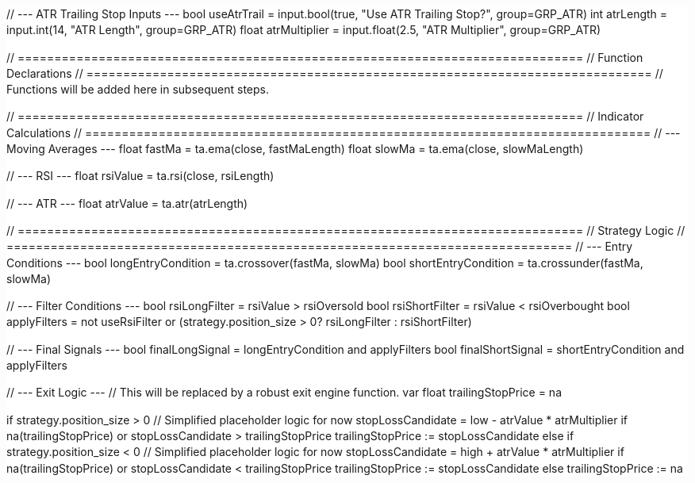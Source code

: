 // --- ATR Trailing Stop Inputs ---
bool useAtrTrail = input.bool(true, "Use ATR Trailing Stop?", group=GRP_ATR)
int atrLength = input.int(14, "ATR Length", group=GRP_ATR)
float atrMultiplier = input.float(2.5, "ATR Multiplier", group=GRP_ATR)

// =============================================================================
// Function Declarations
// =============================================================================
// Functions will be added here in subsequent steps.

// =============================================================================
// Indicator Calculations
// =============================================================================
// --- Moving Averages ---
float fastMa = ta.ema(close, fastMaLength)
float slowMa = ta.ema(close, slowMaLength)

// --- RSI ---
float rsiValue = ta.rsi(close, rsiLength)

// --- ATR ---
float atrValue = ta.atr(atrLength)

// =============================================================================
// Strategy Logic
// =============================================================================
// --- Entry Conditions ---
bool longEntryCondition = ta.crossover(fastMa, slowMa)
bool shortEntryCondition = ta.crossunder(fastMa, slowMa)

// --- Filter Conditions ---
bool rsiLongFilter = rsiValue > rsiOversold
bool rsiShortFilter = rsiValue < rsiOverbought
bool applyFilters = not useRsiFilter or (strategy.position_size > 0? rsiLongFilter : rsiShortFilter)

// --- Final Signals ---
bool finalLongSignal = longEntryCondition and applyFilters
bool finalShortSignal = shortEntryCondition and applyFilters

// --- Exit Logic ---
// This will be replaced by a robust exit engine function.
var float trailingStopPrice = na

if strategy.position_size > 0
    // Simplified placeholder logic for now
    stopLossCandidate = low - atrValue * atrMultiplier
    if na(trailingStopPrice) or stopLossCandidate > trailingStopPrice
        trailingStopPrice := stopLossCandidate
else if strategy.position_size < 0
    // Simplified placeholder logic for now
    stopLossCandidate = high + atrValue * atrMultiplier
    if na(trailingStopPrice) or stopLossCandidate < trailingStopPrice
        trailingStopPrice := stopLossCandidate
else
    trailingStopPrice := na
